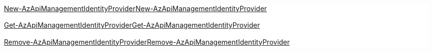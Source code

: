 [<span data-ttu-id="eac8d-147">New-AzApiManagementIdentityProvider</span><span class="sxs-lookup"><span data-stu-id="eac8d-147">New-AzApiManagementIdentityProvider</span></span>](./New-AzApiManagementIdentityProvider.md)

[<span data-ttu-id="eac8d-148">Get-AzApiManagementIdentityProvider</span><span class="sxs-lookup"><span data-stu-id="eac8d-148">Get-AzApiManagementIdentityProvider</span></span>](./Get-AzApiManagementIdentityProvider.md)

[<span data-ttu-id="eac8d-149">Remove-AzApiManagementIdentityProvider</span><span class="sxs-lookup"><span data-stu-id="eac8d-149">Remove-AzApiManagementIdentityProvider</span></span>](./Remove-AzApiManagementIdentityProvider.md)
